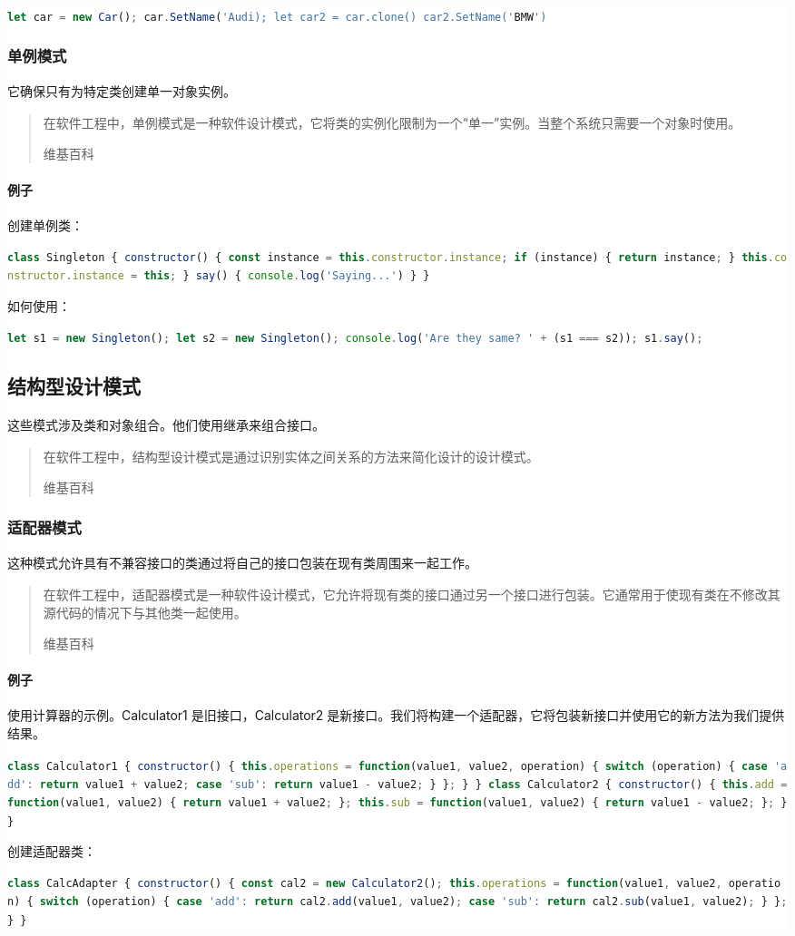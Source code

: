 ```javascript
let car = new Car(); car.SetName('Audi); let car2 = car.clone() car2.SetName('BMW')
```

### 单例模式

它确保只有为特定类创建单一对象实例。

> 在软件工程中，单例模式是一种软件设计模式，它将类的实例化限制为一个“单一”实例。当整个系统只需要一个对象时使用。
> 
> 维基百科

#### 例子

创建单例类：

```javascript
class Singleton { constructor() { const instance = this.constructor.instance; if (instance) { return instance; } this.constructor.instance = this; } say() { console.log('Saying...') } }
```

如何使用：

```javascript
let s1 = new Singleton(); let s2 = new Singleton(); console.log('Are they same? ' + (s1 === s2)); s1.say();
```

## 结构型设计模式

这些模式涉及类和对象组合。他们使用继承来组合接口。

> 在软件工程中，结构型设计模式是通过识别实体之间关系的方法来简化设计的设计模式。
> 
> 维基百科

### 适配器模式

这种模式允许具有不兼容接口的类通过将自己的接口包装在现有类周围来一起工作。

> 在软件工程中，适配器模式是一种软件设计模式，它允许将现有类的接口通过另一个接口进行包装。它通常用于使现有类在不修改其源代码的情况下与其他类一起使用。
> 
> 维基百科

#### 例子

使用计算器的示例。Calculator1 是旧接口，Calculator2 是新接口。我们将构建一个适配器，它将包装新接口并使用它的新方法为我们提供结果。

```javascript
class Calculator1 { constructor() { this.operations = function(value1, value2, operation) { switch (operation) { case 'add': return value1 + value2; case 'sub': return value1 - value2; } }; } } class Calculator2 { constructor() { this.add = function(value1, value2) { return value1 + value2; }; this.sub = function(value1, value2) { return value1 - value2; }; } }
```

创建适配器类：

```javascript
class CalcAdapter { constructor() { const cal2 = new Calculator2(); this.operations = function(value1, value2, operation) { switch (operation) { case 'add': return cal2.add(value1, value2); case 'sub': return cal2.sub(value1, value2); } }; } }
```
